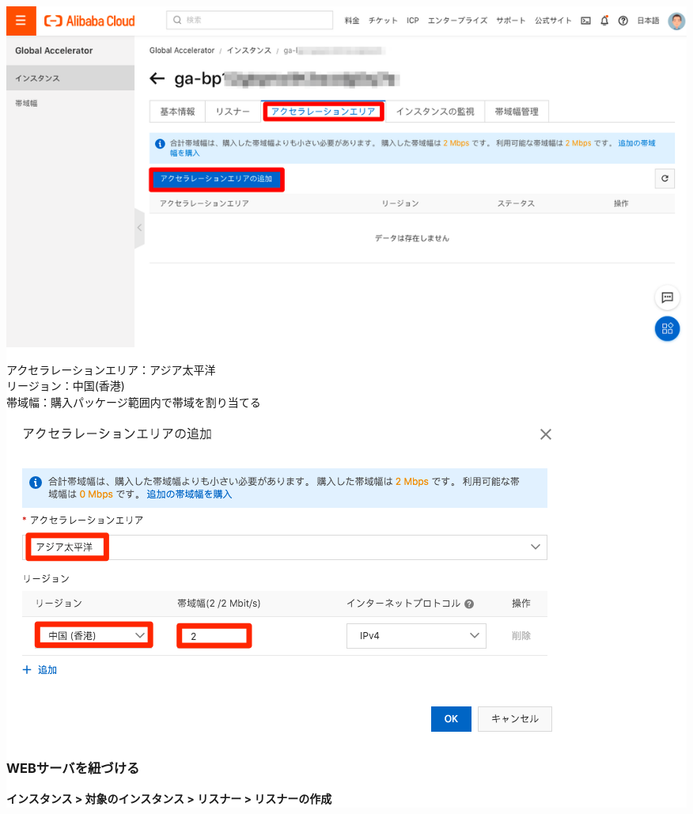 ![img](https://raw.githubusercontent.com/sbopsv/cloud-tech/master/content/usecase-security/Security_images_26006613617490700/20200911165712.png "img")      

     
アクセラレーションエリア：アジア太平洋     
リージョン：中国(香港)     
帯域幅：購入パッケージ範囲内で帯域を割り当てる     


![img](https://raw.githubusercontent.com/sbopsv/cloud-tech/master/content/usecase-security/Security_images_26006613617490700/20200910193854.png "img")      

### WEBサーバを紐づける     　
<b>インスタンス > 対象のインスタンス > リスナー > リスナーの作成</b>
